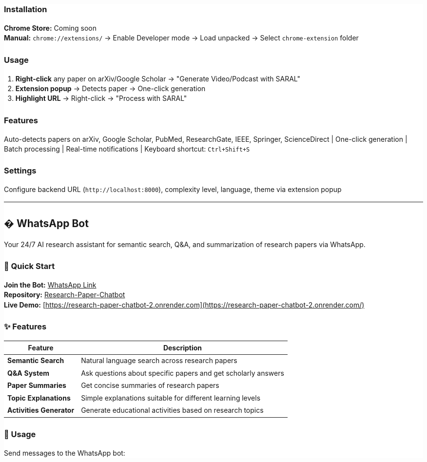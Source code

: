 ### Installation
**Chrome Store:** Coming soon  
**Manual:** `chrome://extensions/` → Enable Developer mode → Load unpacked → Select `chrome-extension` folder

### Usage
1. **Right-click** any paper on arXiv/Google Scholar → "Generate Video/Podcast with SARAL"
2. **Extension popup** → Detects paper → One-click generation
3. **Highlight URL** → Right-click → "Process with SARAL"

### Features
Auto-detects papers on arXiv, Google Scholar, PubMed, ResearchGate, IEEE, Springer, ScienceDirect | One-click generation | Batch processing | Real-time notifications | Keyboard shortcut: `Ctrl+Shift+S`

### Settings
Configure backend URL (`http://localhost:8000`), complexity level, language, theme via extension popup

---

## � WhatsApp Bot

Your 24/7 AI research assistant for semantic search, Q&A, and summarization of research papers via WhatsApp.

### 🚀 Quick Start

**Join the Bot:** [WhatsApp Link](https://wa.me/14155238886?text=join%20pocket-afternoon)  
**Repository:** [Research-Paper-Chatbot](https://github.com/N1KH1LT0X1N/Research-Paper-Chatbot)  
**Live Demo:** [https://research-paper-chatbot-2.onrender.com](https://research-paper-chatbot-2.onrender.com/)

### ✨ Features

| Feature | Description |
|---------|-------------|
| **Semantic Search** | Natural language search across research papers |
| **Q&A System** | Ask questions about specific papers and get scholarly answers |
| **Paper Summaries** | Get concise summaries of research papers |
| **Topic Explanations** | Simple explanations suitable for different learning levels |
| **Activities Generator** | Generate educational activities based on research topics |

### 📱 Usage

Send messages to the WhatsApp bot:
